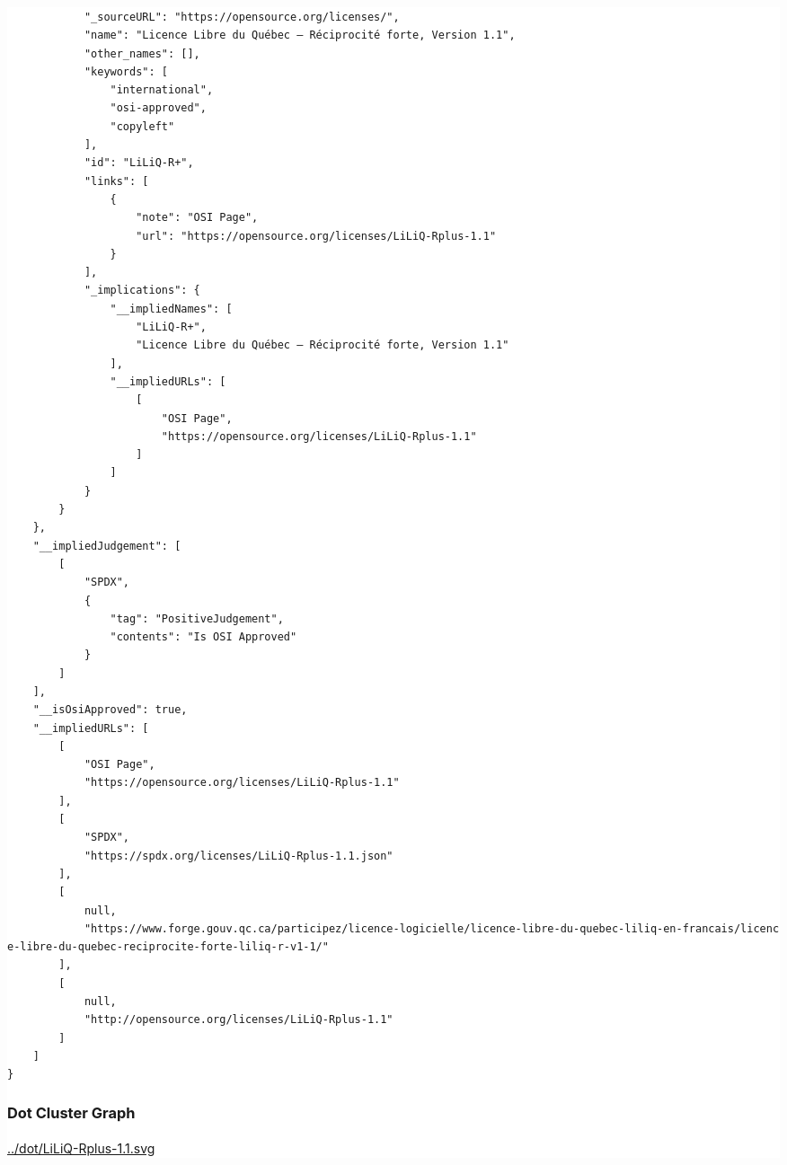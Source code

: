                 "_sourceURL": "https://opensource.org/licenses/",
                "name": "Licence Libre du Québec – Réciprocité forte, Version 1.1",
                "other_names": [],
                "keywords": [
                    "international",
                    "osi-approved",
                    "copyleft"
                ],
                "id": "LiLiQ-R+",
                "links": [
                    {
                        "note": "OSI Page",
                        "url": "https://opensource.org/licenses/LiLiQ-Rplus-1.1"
                    }
                ],
                "_implications": {
                    "__impliedNames": [
                        "LiLiQ-R+",
                        "Licence Libre du Québec – Réciprocité forte, Version 1.1"
                    ],
                    "__impliedURLs": [
                        [
                            "OSI Page",
                            "https://opensource.org/licenses/LiLiQ-Rplus-1.1"
                        ]
                    ]
                }
            }
        },
        "__impliedJudgement": [
            [
                "SPDX",
                {
                    "tag": "PositiveJudgement",
                    "contents": "Is OSI Approved"
                }
            ]
        ],
        "__isOsiApproved": true,
        "__impliedURLs": [
            [
                "OSI Page",
                "https://opensource.org/licenses/LiLiQ-Rplus-1.1"
            ],
            [
                "SPDX",
                "https://spdx.org/licenses/LiLiQ-Rplus-1.1.json"
            ],
            [
                null,
                "https://www.forge.gouv.qc.ca/participez/licence-logicielle/licence-libre-du-quebec-liliq-en-francais/licence-libre-du-quebec-reciprocite-forte-liliq-r-v1-1/"
            ],
            [
                null,
                "http://opensource.org/licenses/LiLiQ-Rplus-1.1"
            ]
        ]
    }

### Dot Cluster Graph

[../dot/LiLiQ-Rplus-1.1.svg](../dot/LiLiQ-Rplus-1.1.svg "../dot/LiLiQ-Rplus-1.1.svg")
